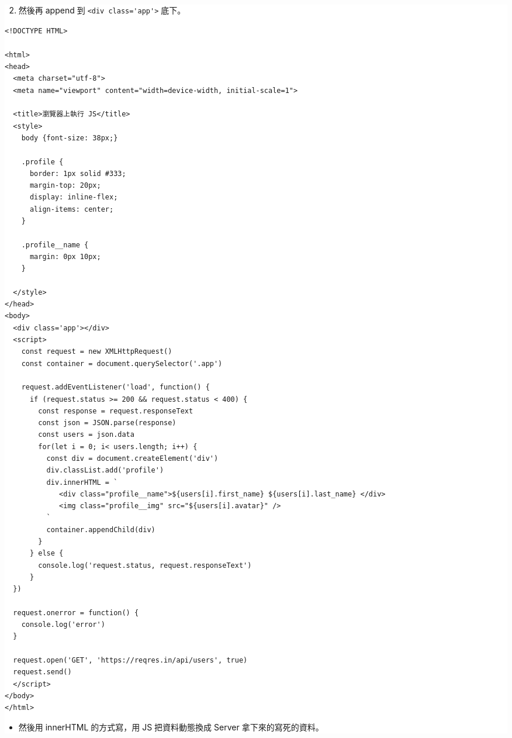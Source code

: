 2. 然後再 append 到 `<div class='app'>` 底下。  

```
<!DOCTYPE HTML>

<html>
<head>
  <meta charset="utf-8">
  <meta name="viewport" content="width=device-width, initial-scale=1">

  <title>瀏覽器上執行 JS</title>
  <style>
    body {font-size: 38px;}

    .profile {
      border: 1px solid #333;
      margin-top: 20px;
      display: inline-flex;
      align-items: center;
    }

    .profile__name {
      margin: 0px 10px;
    }

  </style>
</head>
<body>
  <div class='app'></div>
  <script>
    const request = new XMLHttpRequest()
    const container = document.querySelector('.app')

    request.addEventListener('load', function() {
      if (request.status >= 200 && request.status < 400) {
        const response = request.responseText
        const json = JSON.parse(response)
        const users = json.data
        for(let i = 0; i< users.length; i++) {
          const div = document.createElement('div')
          div.classList.add('profile')
          div.innerHTML = `
             <div class="profile__name">${users[i].first_name} ${users[i].last_name} </div>
             <img class="profile__img" src="${users[i].avatar}" />
          `
          container.appendChild(div)
        }
      } else {
        console.log('request.status, request.responseText')
      }
  })

  request.onerror = function() {
    console.log('error')
  }

  request.open('GET', 'https://reqres.in/api/users', true)
  request.send()
  </script>
</body>
</html>

```
- 然後用 innerHTML 的方式寫，用 JS 把資料動態換成 Server 拿下來的寫死的資料。  